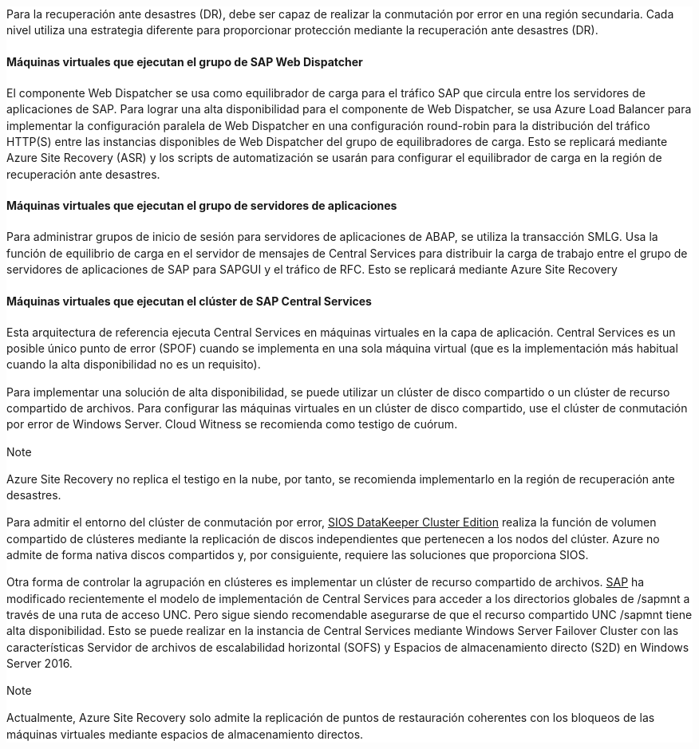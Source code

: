 Para la recuperación ante desastres (DR), debe ser capaz de realizar la conmutación por error en una región secundaria. Cada nivel utiliza una estrategia diferente para proporcionar protección mediante la recuperación ante desastres (DR).

#### <a name="vms-running-sap-web-dispatcher-pool"></a>Máquinas virtuales que ejecutan el grupo de SAP Web Dispatcher 
El componente Web Dispatcher se usa como equilibrador de carga para el tráfico SAP que circula entre los servidores de aplicaciones de SAP. Para lograr una alta disponibilidad para el componente de Web Dispatcher, se usa Azure Load Balancer para implementar la configuración paralela de Web Dispatcher en una configuración round-robin para la distribución del tráfico HTTP(S) entre las instancias disponibles de Web Dispatcher del grupo de equilibradores de carga. Esto se replicará mediante Azure Site Recovery (ASR) y los scripts de automatización se usarán para configurar el equilibrador de carga en la región de recuperación ante desastres. 

#### <a name="vms-running-application-servers-pool"></a>Máquinas virtuales que ejecutan el grupo de servidores de aplicaciones
Para administrar grupos de inicio de sesión para servidores de aplicaciones de ABAP, se utiliza la transacción SMLG. Usa la función de equilibrio de carga en el servidor de mensajes de Central Services para distribuir la carga de trabajo entre el grupo de servidores de aplicaciones de SAP para SAPGUI y el tráfico de RFC. Esto se replicará mediante Azure Site Recovery 

#### <a name="vms-running-sap-central-services-cluster"></a>Máquinas virtuales que ejecutan el clúster de SAP Central Services
Esta arquitectura de referencia ejecuta Central Services en máquinas virtuales en la capa de aplicación. Central Services es un posible único punto de error (SPOF) cuando se implementa en una sola máquina virtual (que es la implementación más habitual cuando la alta disponibilidad no es un requisito).<br>

Para implementar una solución de alta disponibilidad, se puede utilizar un clúster de disco compartido o un clúster de recurso compartido de archivos. Para configurar las máquinas virtuales en un clúster de disco compartido, use el clúster de conmutación por error de Windows Server. Cloud Witness se recomienda como testigo de cuórum. 
 > [!NOTE]
 > Azure Site Recovery no replica el testigo en la nube, por tanto, se recomienda implementarlo en la región de recuperación ante desastres.

Para admitir el entorno del clúster de conmutación por error, [SIOS DataKeeper Cluster Edition](https://azuremarketplace.microsoft.com/marketplace/apps/sios_datakeeper.sios-datakeeper-8) realiza la función de volumen compartido de clústeres mediante la replicación de discos independientes que pertenecen a los nodos del clúster. Azure no admite de forma nativa discos compartidos y, por consiguiente, requiere las soluciones que proporciona SIOS. 

Otra forma de controlar la agrupación en clústeres es implementar un clúster de recurso compartido de archivos. [SAP](https://blogs.sap.com/2018/03/19/migration-from-a-shared-disk-cluster-to-a-file-share-cluster) ha modificado recientemente el modelo de implementación de Central Services para acceder a los directorios globales de /sapmnt a través de una ruta de acceso UNC. Pero sigue siendo recomendable asegurarse de que el recurso compartido UNC /sapmnt tiene alta disponibilidad. Esto se puede realizar en la instancia de Central Services mediante Windows Server Failover Cluster con las características Servidor de archivos de escalabilidad horizontal (SOFS) y Espacios de almacenamiento directo (S2D) en Windows Server 2016. 
 > [!NOTE]
 > Actualmente, Azure Site Recovery solo admite la replicación de puntos de restauración coherentes con los bloqueos de las máquinas virtuales mediante espacios de almacenamiento directos. 
